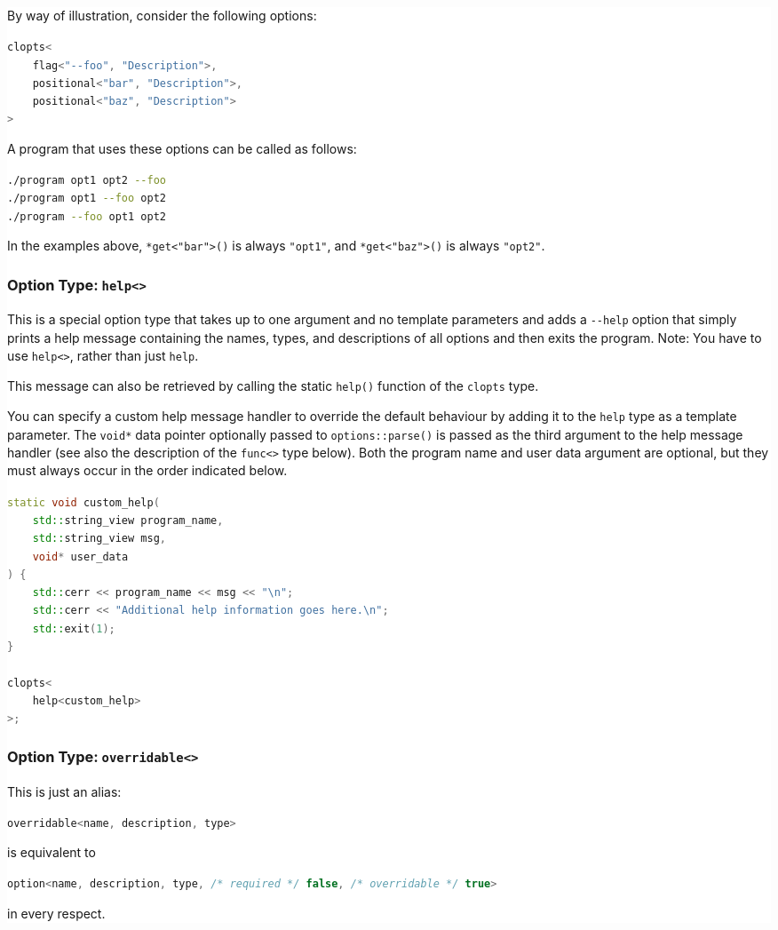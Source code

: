 By way of illustration, consider the following options:
```c++
clopts<
    flag<"--foo", "Description">,
    positional<"bar", "Description">,
    positional<"baz", "Description">
>
```

A program that uses these options can be called as follows:
```bash
./program opt1 opt2 --foo
./program opt1 --foo opt2
./program --foo opt1 opt2
```

In the examples above, `*get<"bar">()` is always `"opt1"`, and
`*get<"baz">()` is always `"opt2"`.

### Option Type: `help<>`
This is a special option type that takes up to one argument and no template parameters and adds a `--help`
option that simply prints a help message containing the names, types, and
descriptions of all options and then exits the program. Note: You have to use `help<>`, rather than just `help`.

This message can also be retrieved by calling the static `help()` function
of the `clopts` type.

You can specify a custom help message handler to override the default behaviour by adding it to the `help` type as a template parameter. 
The `void*` data pointer optionally passed to `options::parse()` is passed as the third argument to the help message handler (see also the description of the `func<>` type below). Both the program name and user data argument are optional, but they must always occur in the order indicated below.
```c++
static void custom_help(
    std::string_view program_name, 
    std::string_view msg,
    void* user_data
) {
    std::cerr << program_name << msg << "\n";
    std::cerr << "Additional help information goes here.\n";
    std::exit(1);
}

clopts<
    help<custom_help>
>;
```

### Option Type: `overridable<>`
This is just an alias:
```c++
overridable<name, description, type>
``` 
is equivalent to 
```c++
option<name, description, type, /* required */ false, /* overridable */ true>
```
in every respect.
